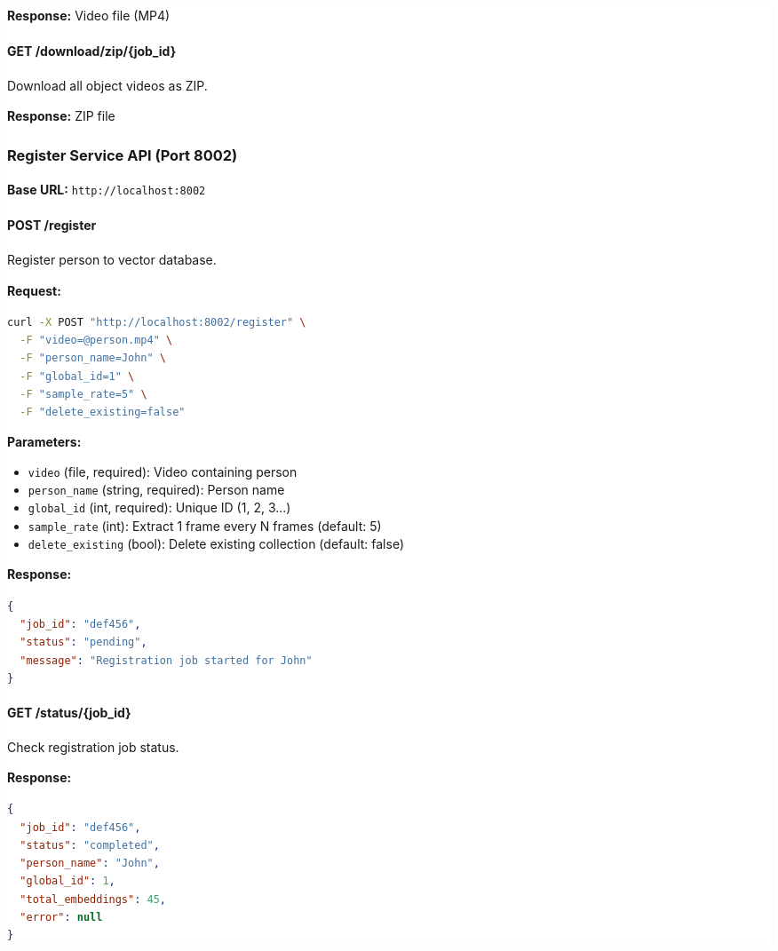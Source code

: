 **Response:** Video file (MP4)

#### GET /download/zip/{job_id}

Download all object videos as ZIP.

**Response:** ZIP file

### Register Service API (Port 8002)

**Base URL:** `http://localhost:8002`

#### POST /register

Register person to vector database.

**Request:**
```bash
curl -X POST "http://localhost:8002/register" \
  -F "video=@person.mp4" \
  -F "person_name=John" \
  -F "global_id=1" \
  -F "sample_rate=5" \
  -F "delete_existing=false"
```

**Parameters:**
- `video` (file, required): Video containing person
- `person_name` (string, required): Person name
- `global_id` (int, required): Unique ID (1, 2, 3...)
- `sample_rate` (int): Extract 1 frame every N frames (default: 5)
- `delete_existing` (bool): Delete existing collection (default: false)

**Response:**
```json
{
  "job_id": "def456",
  "status": "pending",
  "message": "Registration job started for John"
}
```

#### GET /status/{job_id}

Check registration job status.

**Response:**
```json
{
  "job_id": "def456",
  "status": "completed",
  "person_name": "John",
  "global_id": 1,
  "total_embeddings": 45,
  "error": null
}
```
